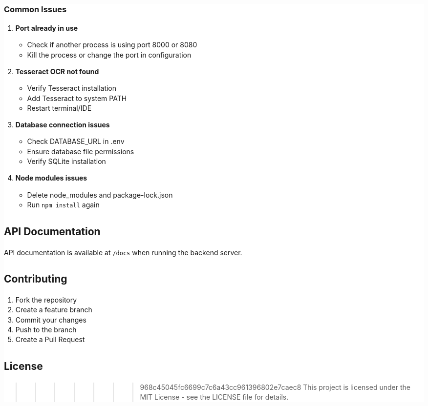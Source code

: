 ### Common Issues

1. **Port already in use**
   - Check if another process is using port 8000 or 8080
   - Kill the process or change the port in configuration

2. **Tesseract OCR not found**
   - Verify Tesseract installation
   - Add Tesseract to system PATH
   - Restart terminal/IDE

3. **Database connection issues**
   - Check DATABASE_URL in .env
   - Ensure database file permissions
   - Verify SQLite installation

4. **Node modules issues**
   - Delete node_modules and package-lock.json
   - Run `npm install` again

## API Documentation

API documentation is available at `/docs` when running the backend server.

## Contributing

1. Fork the repository
2. Create a feature branch
3. Commit your changes
4. Push to the branch
5. Create a Pull Request

## License

>>>>>>> 968c45045fc6699c7c6a43cc961396802e7caec8
This project is licensed under the MIT License - see the LICENSE file for details. 